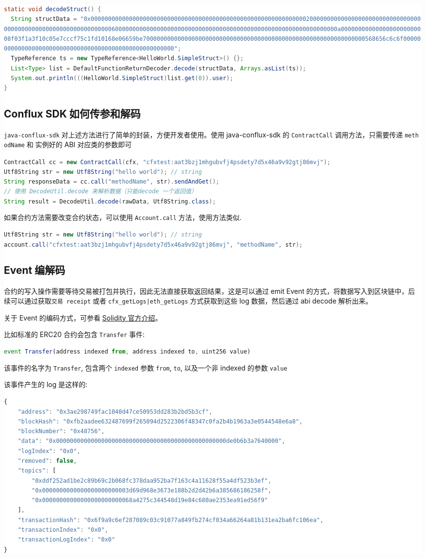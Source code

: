 ```java
static void decodeStruct() {
  String structData = "0x00000000000000000000000000000000000000000000000000000000000000200000000000000000000000000000000000000000000000000000000000000060000000000000000000000000000000000000000000000000000000000000000a0000000000000000000000008f03f1a3f10c05e7cccf75c1fd10168e06659be7000000000000000000000000000000000000000000000000000000000000000568656c6c6f000000000000000000000000000000000000000000000000000000";
  TypeReference ts = new TypeReference<HelloWorld.SimpleStruct>() {};
  List<Type> list = DefaultFunctionReturnDecoder.decode(structData, Arrays.asList(ts));
  System.out.println(((HelloWorld.SimpleStruct)list.get(0)).user);
}
```

## Conflux SDK 如何传参和解码

`java-conflux-sdk` 对上述方法进行了简单的封装，方便开发者使用。使用 java-conflux-sdk 的 `ContractCall` 调用方法，只需要传递 `methodName` 和 实例好的 ABI 对应类的参数即可

```java
ContractCall cc = new ContractCall(cfx, "cfxtest:aat3bzj1mhgubvfj4psdety7d5x46a9v92gtj86mvj");
Utf8String str = new Utf8String("hello world"); // string
String responseData = cc.call("methodName", str).sendAndGet();
// 使用 DecodeUtil.decode 来解析数据（只能decode 一个返回值）
String result = DecodeUtil.decode(rawData, Utf8String.class);
```

如果合约方法需要改变合约状态，可以使用 `Account.call` 方法，使用方法类似.

```java
Utf8String str = new Utf8String("hello world"); // string
account.call("cfxtest:aat3bzj1mhgubvfj4psdety7d5x46a9v92gtj86mvj", "methodName", str);
```

## Event 编解码

合约的写入操作需要等待交易被打包并执行，因此无法直接获取返回结果，这是可以通过 emit Event 的方式，将数据写入到区块链中，后续可以通过获取`交易 receipt` 或者 `cfx_getLogs|eth_getLogs` 方式获取到这些 log 数据，然后通过 abi decode 解析出来。

关于 Event 的编码方式，可参看 [Solidity 官方介绍](https://docs.soliditylang.org/en/v0.8.11/abi-spec.html?highlight=event#events)。

比如标准的 ERC20 合约会包含 `Transfer` 事件:

```js
event Transfer(address indexed from, address indexed to, uint256 value)
```
该事件的名字为 `Transfer`, 包含两个 `indexed` 参数 `from`, `to`, 以及一个非 indexed 的参数 `value`

该事件产生的 log 是这样的:

```js
{
    "address": "0x3ae298749fac1040d47ce50953dd283b2bd5b3cf",
    "blockHash": "0xfb2aadee632487699f265094d2522306f48347c0fa2b4b1963a3e0544548e6a8",
    "blockNumber": "0x48756",
    "data": "0x0000000000000000000000000000000000000000000000000de0b6b3a7640000",
    "logIndex": "0x0",
    "removed": false,
    "topics": [
        "0xddf252ad1be2c89b69c2b068fc378daa952ba7f163c4a11628f55a4df523b3ef",
        "0x0000000000000000000000003d69d968e3673e188b2d2d42b6a385686186258f",
        "0x00000000000000000000000068a4275c344548d19e84c680ae2353ea91ed56f9"
    ],
    "transactionHash": "0x6f9a9c6ef287089c03c91077a849fb274cf034a66264a81b131ea2ba6fc106ea",
    "transactionIndex": "0x0",
    "transactionLogIndex": "0x0"
}
```
